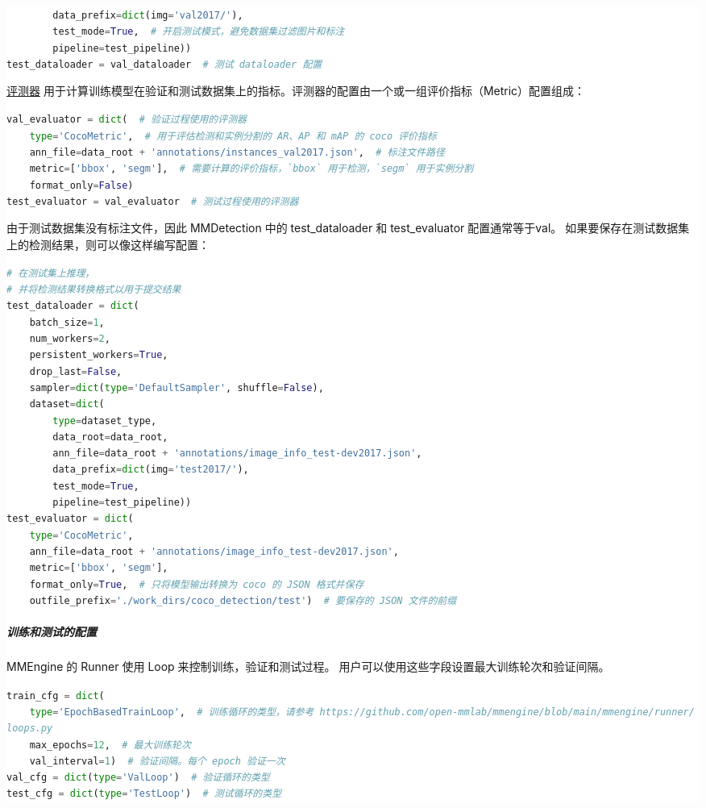 ```python
        data_prefix=dict(img='val2017/'),
        test_mode=True,  # 开启测试模式，避免数据集过滤图片和标注
        pipeline=test_pipeline))
test_dataloader = val_dataloader  # 测试 dataloader 配置
```



[评测器](https://mmengine.readthedocs.io/zh_CN/latest/tutorials/evaluation.html) 用于计算训练模型在验证和测试数据集上的指标。评测器的配置由一个或一组评价指标（Metric）配置组成：

```python
val_evaluator = dict(  # 验证过程使用的评测器
    type='CocoMetric',  # 用于评估检测和实例分割的 AR、AP 和 mAP 的 coco 评价指标
    ann_file=data_root + 'annotations/instances_val2017.json',  # 标注文件路径
    metric=['bbox', 'segm'],  # 需要计算的评价指标，`bbox` 用于检测，`segm` 用于实例分割
    format_only=False)
test_evaluator = val_evaluator  # 测试过程使用的评测器
```

由于测试数据集没有标注文件，因此 MMDetection 中的 test_dataloader 和 test_evaluator 配置通常等于val。 如果要保存在测试数据集上的检测结果，则可以像这样编写配置：

```python
# 在测试集上推理，
# 并将检测结果转换格式以用于提交结果
test_dataloader = dict(
    batch_size=1,
    num_workers=2,
    persistent_workers=True,
    drop_last=False,
    sampler=dict(type='DefaultSampler', shuffle=False),
    dataset=dict(
        type=dataset_type,
        data_root=data_root,
        ann_file=data_root + 'annotations/image_info_test-dev2017.json',
        data_prefix=dict(img='test2017/'),
        test_mode=True,
        pipeline=test_pipeline))
test_evaluator = dict(
    type='CocoMetric',
    ann_file=data_root + 'annotations/image_info_test-dev2017.json',
    metric=['bbox', 'segm'],
    format_only=True,  # 只将模型输出转换为 coco 的 JSON 格式并保存
    outfile_prefix='./work_dirs/coco_detection/test')  # 要保存的 JSON 文件的前缀
```

##### 训练和测试的配置

MMEngine 的 Runner 使用 Loop 来控制训练，验证和测试过程。 用户可以使用这些字段设置最大训练轮次和验证间隔。

```python
train_cfg = dict(
    type='EpochBasedTrainLoop',  # 训练循环的类型，请参考 https://github.com/open-mmlab/mmengine/blob/main/mmengine/runner/loops.py
    max_epochs=12,  # 最大训练轮次
    val_interval=1)  # 验证间隔。每个 epoch 验证一次
val_cfg = dict(type='ValLoop')  # 验证循环的类型
test_cfg = dict(type='TestLoop')  # 测试循环的类型
```
